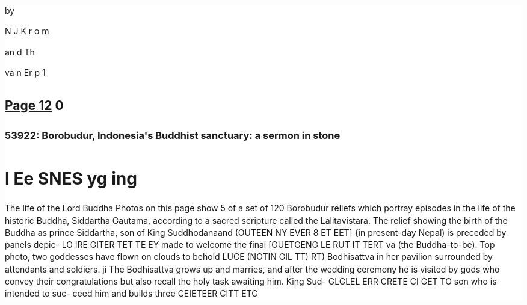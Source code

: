 by
 
N 
J 
K
r
o
m
 
an
d 
Th
 
va
n 
Er
p 
1

## [Page 12](074687engo.pdf#page=12) 0

### 53922: Borobudur, Indonesia's Buddhist sanctuary: a sermon in stone

I Ee SNES 
yg ing 
= 
The life of the 
Lord Buddha 
Photos on this page show 5 
of a set of 120 Borobudur 
reliefs which portray 
episodes in the life of the 
historic Buddha, Siddartha 
Gautama, according to a 
sacred scripture called the 
Lalitavistara. The relief 
showing the birth of the 
Buddha as prince Siddartha, 
son of King Suddhodanaand 
(OUTEEN NY EVER 8 ET EET] 
{in present-day Nepal) is 
preceded by panels depic- 
LG IRE GITER TET TE EY 
made to welcome the final 
[GUETGENG LE RUT IT TERT 
va (the Buddha-to-be). Top 
photo, two goddesses have 
flown on clouds to behold 
LUCE (NOTIN GIL TT) RT) 
Bodhisattva in her pavilion 
surrounded by attendants 
and soldiers. ji 
The Bodhisattva grows up 
and marries, and after the 
wedding ceremony he is 
visited by gods who convey 
their congratulations but 
also recall the holy task 
awaiting him. King Sud- 
GLGLEL ERR CRETE CI GET TO 
son who is intended to suc- 
ceed him and builds three 
CEIETEER CITT ETC 